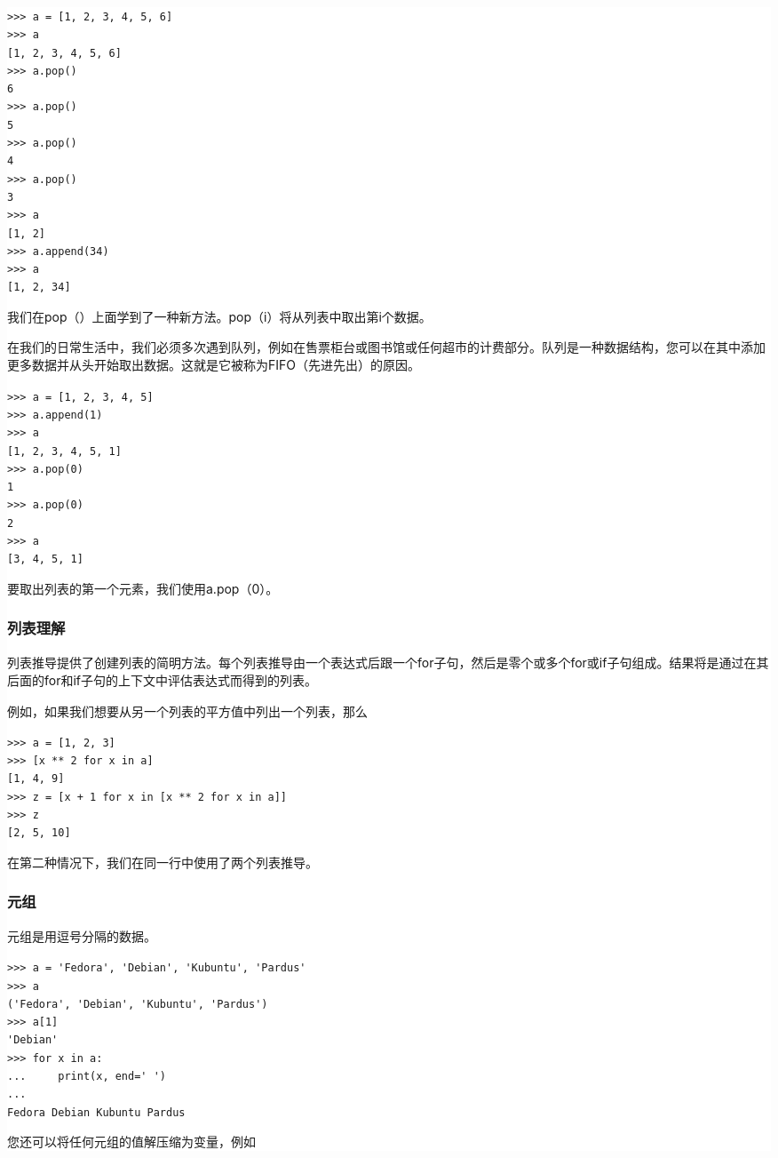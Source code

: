    >>> a = [1, 2, 3, 4, 5, 6]
    >>> a
    [1, 2, 3, 4, 5, 6]
    >>> a.pop()
    6
    >>> a.pop()
    5
    >>> a.pop()
    4
    >>> a.pop()
    3
    >>> a
    [1, 2]
    >>> a.append(34)
    >>> a
    [1, 2, 34]
我们在pop（）上面学到了一种新方法。pop（i）将从列表中取出第i个数据。

在我们的日常生活中，我们必须多次遇到队列，例如在售票柜台或图书馆或任何超市的计费部分。队列是一种数据结构，您可以在其中添加更多数据并从头开始取出数据。这就是它被称为FIFO（先进先出）的原因。

    >>> a = [1, 2, 3, 4, 5]
    >>> a.append(1)
    >>> a
    [1, 2, 3, 4, 5, 1]
    >>> a.pop(0)
    1
    >>> a.pop(0)
    2
    >>> a
    [3, 4, 5, 1]
要取出列表的第一个元素，我们使用a.pop（0）。

### 列表理解
列表推导提供了创建列表的简明方法。每个列表推导由一个表达式后跟一个for子句，然后是零个或多个for或if子句组成。结果将是通过在其后面的for和if子句的上下文中评估表达式而得到的列表。

例如，如果我们想要从另一个列表的平方值中列出一个列表，那么

    >>> a = [1, 2, 3]
    >>> [x ** 2 for x in a]
    [1, 4, 9]
    >>> z = [x + 1 for x in [x ** 2 for x in a]]
    >>> z
    [2, 5, 10]
在第二种情况下，我们在同一行中使用了两个列表推导。

### 元组
元组是用逗号分隔的数据。

    >>> a = 'Fedora', 'Debian', 'Kubuntu', 'Pardus'
    >>> a
    ('Fedora', 'Debian', 'Kubuntu', 'Pardus')
    >>> a[1]
    'Debian'
    >>> for x in a:
    ...     print(x, end=' ')
    ...
    Fedora Debian Kubuntu Pardus
您还可以将任何元组的值解压缩为变量，例如
